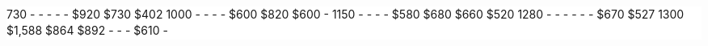 <tr>
<td>730</td>
<td data-align="center">-</td>
<td data-align="center">-</td>
<td data-align="center">-</td>
<td data-align="center">-</td>
<td data-align="center">-</td>
<td>$920</td>
<td>$730</td>
<td>$402</td>
</tr>

<tr>
<td>1000</td>
<td data-align="center">-</td>
<td data-align="center">-</td>
<td data-align="center">-</td>
<td data-align="center">-</td>
<td>$600</td>
<td>$820</td>
<td>$600</td>
<td data-align="center">-</td>
</tr>

<tr>
<td>1150</td>
<td data-align="center">-</td>
<td data-align="center">-</td>
<td data-align="center">-</td>
<td data-align="center">-</td>
<td>$580</td>
<td>$680</td>
<td>$660</td>
<td>$520</td>
</tr>

<tr>
<td>1280</td>
<td data-align="center">-</td>
<td data-align="center">-</td>
<td data-align="center">-</td>
<td data-align="center">-</td>
<td data-align="center">-</td>
<td data-align="center">-</td>
<td>$670</td>
<td>$527</td>
</tr>

<tr>
<td>1300</td>
<td>$1,588</td>
<td>$864</td>
<td>$892</td>
<td data-align="center">-</td>
<td data-align="center">-</td>
<td data-align="center">-</td>
<td>$610</td>
<td data-align="center">-</td>
</tr>
